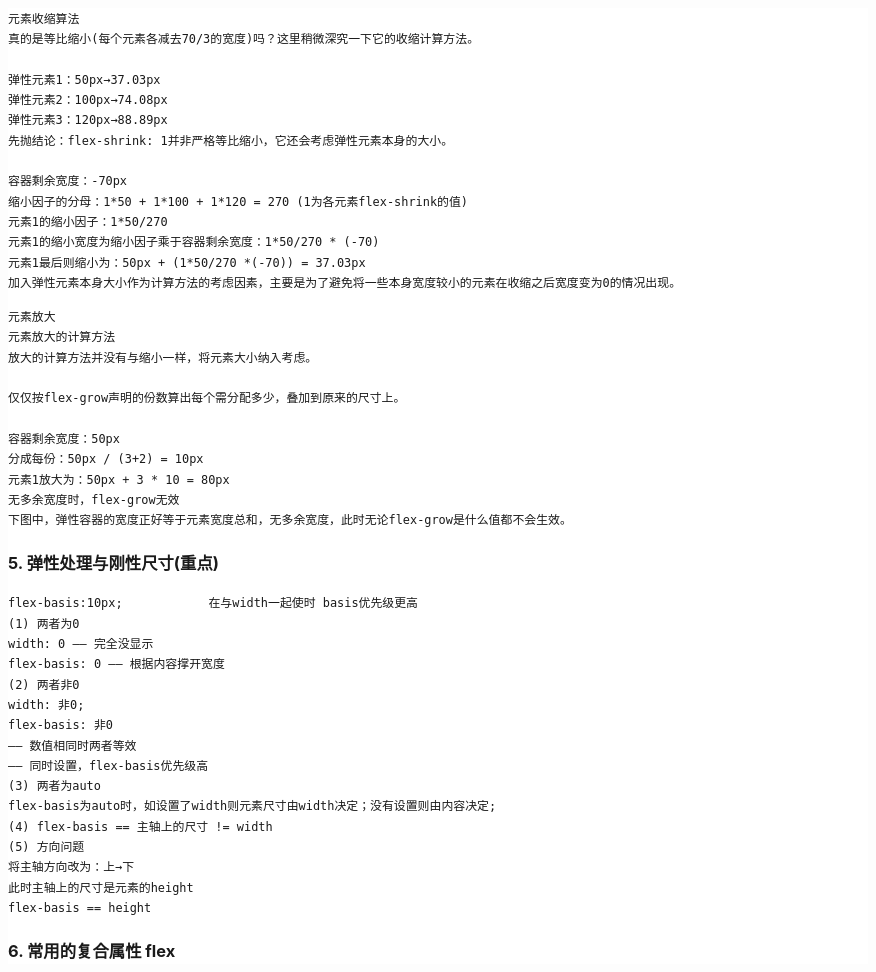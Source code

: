 ```
元素收缩算法
真的是等比缩小(每个元素各减去70/3的宽度)吗？这里稍微深究一下它的收缩计算方法。

弹性元素1：50px→37.03px
弹性元素2：100px→74.08px
弹性元素3：120px→88.89px
先抛结论：flex-shrink: 1并非严格等比缩小，它还会考虑弹性元素本身的大小。

容器剩余宽度：-70px
缩小因子的分母：1*50 + 1*100 + 1*120 = 270 (1为各元素flex-shrink的值)
元素1的缩小因子：1*50/270
元素1的缩小宽度为缩小因子乘于容器剩余宽度：1*50/270 * (-70)
元素1最后则缩小为：50px + (1*50/270 *(-70)) = 37.03px
加入弹性元素本身大小作为计算方法的考虑因素，主要是为了避免将一些本身宽度较小的元素在收缩之后宽度变为0的情况出现。
```

```
元素放大
元素放大的计算方法
放大的计算方法并没有与缩小一样，将元素大小纳入考虑。

仅仅按flex-grow声明的份数算出每个需分配多少，叠加到原来的尺寸上。

容器剩余宽度：50px
分成每份：50px / (3+2) = 10px
元素1放大为：50px + 3 * 10 = 80px
无多余宽度时，flex-grow无效
下图中，弹性容器的宽度正好等于元素宽度总和，无多余宽度，此时无论flex-grow是什么值都不会生效。
```

### 5. 弹性处理与刚性尺寸(重点)

```
flex-basis:10px;			在与width一起使时 basis优先级更高
(1) 两者为0
width: 0 —— 完全没显示
flex-basis: 0 —— 根据内容撑开宽度
(2) 两者非0
width: 非0;
flex-basis: 非0
—— 数值相同时两者等效
—— 同时设置，flex-basis优先级高
(3) 两者为auto
flex-basis为auto时，如设置了width则元素尺寸由width决定；没有设置则由内容决定;
(4) flex-basis == 主轴上的尺寸 != width
(5) 方向问题
将主轴方向改为：上→下
此时主轴上的尺寸是元素的height
flex-basis == height
```

### 6. 常用的复合属性 flex
